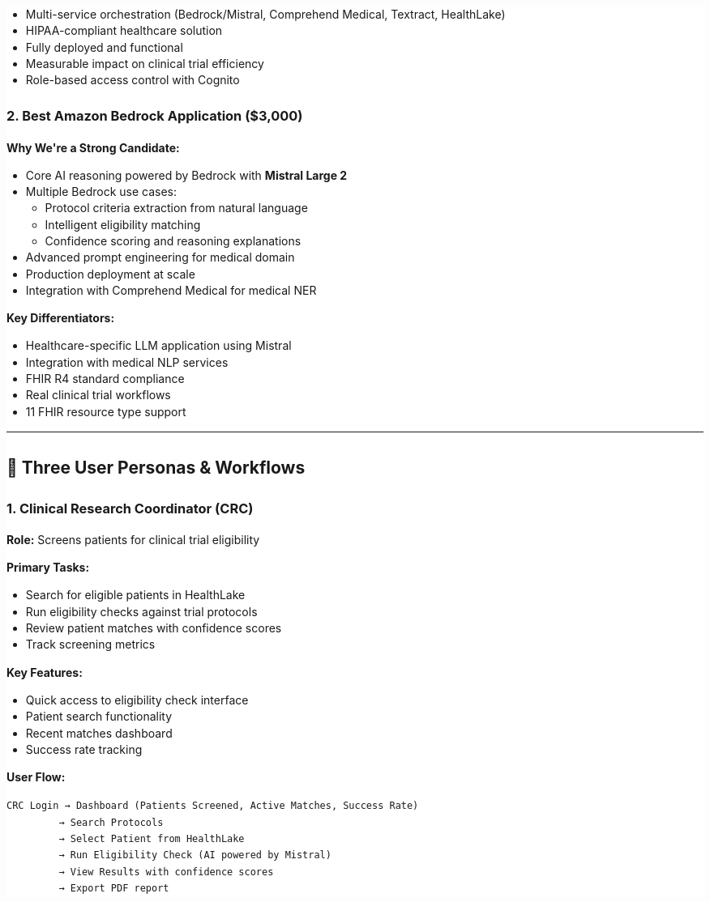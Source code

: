 - Multi-service orchestration (Bedrock/Mistral, Comprehend Medical, Textract, HealthLake)
- HIPAA-compliant healthcare solution
- Fully deployed and functional
- Measurable impact on clinical trial efficiency
- Role-based access control with Cognito

### 2. Best Amazon Bedrock Application ($3,000)

**Why We're a Strong Candidate:**

- Core AI reasoning powered by Bedrock with **Mistral Large 2**
- Multiple Bedrock use cases:
  - Protocol criteria extraction from natural language
  - Intelligent eligibility matching
  - Confidence scoring and reasoning explanations
- Advanced prompt engineering for medical domain
- Production deployment at scale
- Integration with Comprehend Medical for medical NER

**Key Differentiators:**

- Healthcare-specific LLM application using Mistral
- Integration with medical NLP services
- FHIR R4 standard compliance
- Real clinical trial workflows
- 11 FHIR resource type support

---

## 👥 Three User Personas & Workflows

### 1. Clinical Research Coordinator (CRC)

**Role:** Screens patients for clinical trial eligibility

**Primary Tasks:**

- Search for eligible patients in HealthLake
- Run eligibility checks against trial protocols
- Review patient matches with confidence scores
- Track screening metrics

**Key Features:**

- Quick access to eligibility check interface
- Patient search functionality
- Recent matches dashboard
- Success rate tracking

**User Flow:**

```
CRC Login → Dashboard (Patients Screened, Active Matches, Success Rate)
         → Search Protocols
         → Select Patient from HealthLake
         → Run Eligibility Check (AI powered by Mistral)
         → View Results with confidence scores
         → Export PDF report
```

